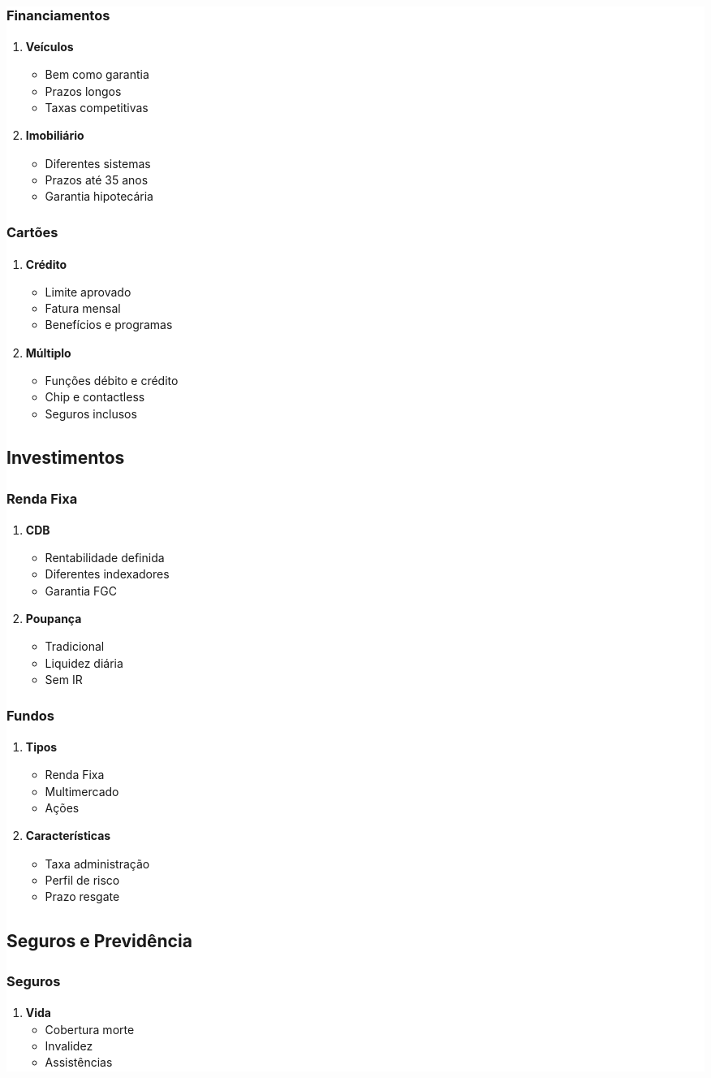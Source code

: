 ### Financiamentos
1. **Veículos**
   - Bem como garantia
   - Prazos longos
   - Taxas competitivas

2. **Imobiliário**
   - Diferentes sistemas
   - Prazos até 35 anos
   - Garantia hipotecária

### Cartões
1. **Crédito**
   - Limite aprovado
   - Fatura mensal
   - Benefícios e programas

2. **Múltiplo**
   - Funções débito e crédito
   - Chip e contactless
   - Seguros inclusos

## Investimentos

### Renda Fixa
1. **CDB**
   - Rentabilidade definida
   - Diferentes indexadores
   - Garantia FGC

2. **Poupança**
   - Tradicional
   - Liquidez diária
   - Sem IR

### Fundos
1. **Tipos**
   - Renda Fixa
   - Multimercado
   - Ações

2. **Características**
   - Taxa administração
   - Perfil de risco
   - Prazo resgate

## Seguros e Previdência

### Seguros
1. **Vida**
   - Cobertura morte
   - Invalidez
   - Assistências
